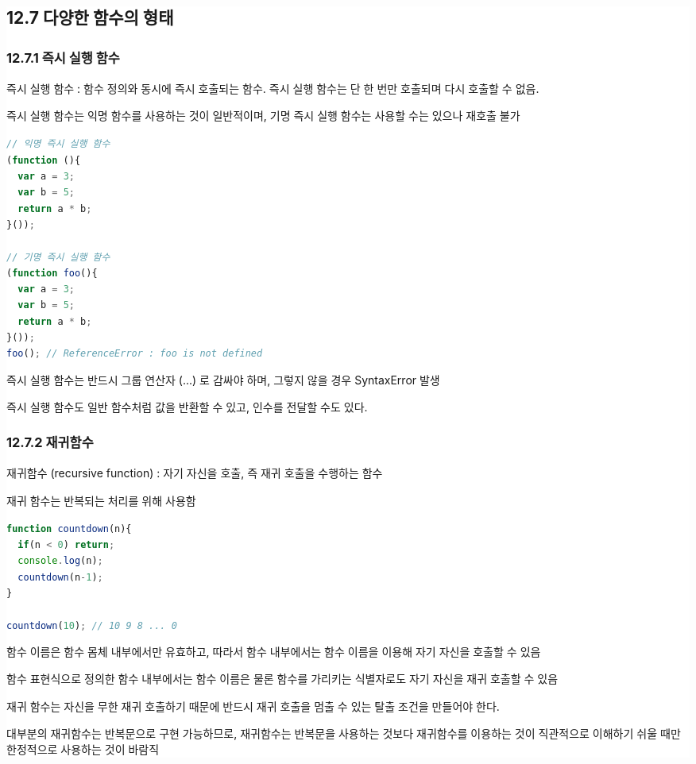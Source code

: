 
## 12.7 다양한 함수의 형태

### 12.7.1 즉시 실행 함수

즉시 실행 함수 : 함수 정의와 동시에 즉시 호출되는 함수. 즉시 실행 함수는 단 한 번만 호출되며 다시 호출할 수 없음.

즉시 실행 함수는 익명 함수를 사용하는 것이 일반적이며, 기명 즉시 실행 함수는 사용할 수는 있으나 재호출 불가

```js
// 익명 즉시 실행 함수
(function (){
  var a = 3;
  var b = 5;
  return a * b;
}());

// 기명 즉시 실행 함수
(function foo(){
  var a = 3;
  var b = 5;
  return a * b;
}());
foo(); // ReferenceError : foo is not defined
```

즉시 실행 함수는 반드시 그룹 연산자 (...) 로 감싸야 하며, 그렇지 않을 경우 SyntaxError 발생

즉시 실행 함수도 일반 함수처럼 값을 반환할 수 있고, 인수를 전달할 수도 있다.



### 12.7.2 재귀함수

재귀함수 (recursive function) : 자기 자신을 호출, 즉 재귀 호출을 수행하는 함수

재귀 함수는 반복되는 처리를 위해 사용함

```js
function countdown(n){
  if(n < 0) return;
  console.log(n);
  countdown(n-1);
}

countdown(10); // 10 9 8 ... 0
```

함수 이름은 함수 몸체 내부에서만 유효하고, 따라서 함수 내부에서는 함수 이름을 이용해 자기 자신을 호출할 수 있음

함수 표현식으로 정의한 함수 내부에서는 함수 이름은 물론 함수를 가리키는 식별자로도 자기 자신을 재귀 호출할 수 있음

재귀 함수는 자신을 무한 재귀 호출하기 때문에 반드시 재귀 호출을 멈출 수 있는 탈출 조건을 만들어야 한다.

대부분의 재귀함수는 반복문으로 구현 가능하므로, 재귀함수는 반복문을 사용하는 것보다 재귀함수를 이용하는 것이 직관적으로 이해하기 쉬울 때만 한정적으로 사용하는 것이 바람직


